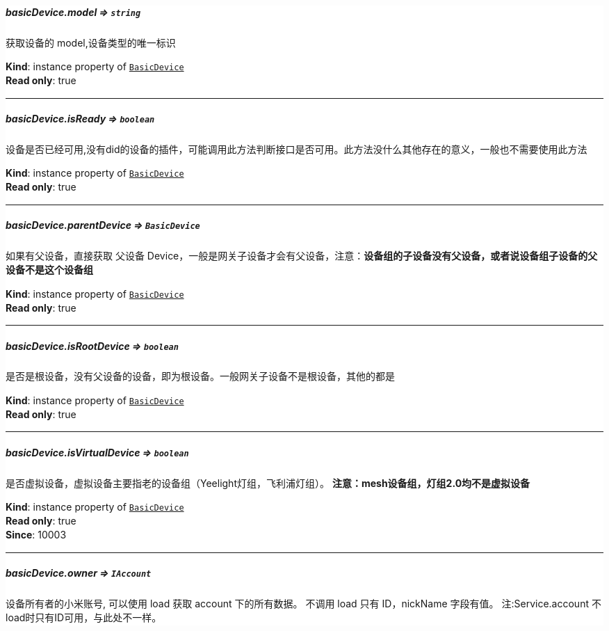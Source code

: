 ##### basicDevice.model ⇒ <code>string</code>
获取设备的 model,设备类型的唯一标识

**Kind**: instance property of [<code>BasicDevice</code>](#module_miot/device--module.exports.BasicDevice)  
**Read only**: true  

* * *

<a name="module_miot/device--module.exports.BasicDevice+isReady"></a>

##### basicDevice.isReady ⇒ <code>boolean</code>
设备是否已经可用,没有did的设备的插件，可能调用此方法判断接口是否可用。此方法没什么其他存在的意义，一般也不需要使用此方法

**Kind**: instance property of [<code>BasicDevice</code>](#module_miot/device--module.exports.BasicDevice)  
**Read only**: true  

* * *

<a name="module_miot/device--module.exports.BasicDevice+parentDevice"></a>

##### basicDevice.parentDevice ⇒ <code>BasicDevice</code>
如果有父设备，直接获取 父设备 Device，一般是网关子设备才会有父设备，注意：**设备组的子设备没有父设备，或者说设备组子设备的父设备不是这个设备组**

**Kind**: instance property of [<code>BasicDevice</code>](#module_miot/device--module.exports.BasicDevice)  
**Read only**: true  

* * *

<a name="module_miot/device--module.exports.BasicDevice+isRootDevice"></a>

##### basicDevice.isRootDevice ⇒ <code>boolean</code>
是否是根设备，没有父设备的设备，即为根设备。一般网关子设备不是根设备，其他的都是

**Kind**: instance property of [<code>BasicDevice</code>](#module_miot/device--module.exports.BasicDevice)  
**Read only**: true  

* * *

<a name="module_miot/device--module.exports.BasicDevice+isVirtualDevice"></a>

##### basicDevice.isVirtualDevice ⇒ <code>boolean</code>
是否虚拟设备，虚拟设备主要指老的设备组（Yeelight灯组，飞利浦灯组）。
**注意：mesh设备组，灯组2.0均不是虚拟设备**

**Kind**: instance property of [<code>BasicDevice</code>](#module_miot/device--module.exports.BasicDevice)  
**Read only**: true  
**Since**: 10003  

* * *

<a name="module_miot/device--module.exports.BasicDevice+owner"></a>

##### basicDevice.owner ⇒ <code>IAccount</code>
设备所有者的小米账号, 可以使用 load 获取 account 下的所有数据。
不调用 load 只有 ID，nickName 字段有值。
注:Service.account 不load时只有ID可用，与此处不一样。

